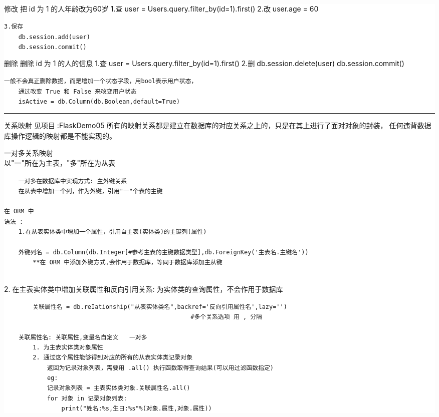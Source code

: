 

修改
        把 id 为 1 的人年龄改为60岁
    1.查
        user = Users.query.filter_by(id=1).first()
    2.改
        user.age = 60
    
    3.保存
        db.session.add(user)
        db.session.commit()

删除
        删除 id 为 1 的人的信息
    1.查
        user = Users.query.filter_by(id=1).first()
    2.删
        db.session.delete(user)
        db.session.commit()

    一般不会真正删除数据，而是增加一个状态字段，用bool表示用户状态，
        通过改变 True 和 False 来改变用户状态
        isActive = db.Column(db.Boolean,default=True)

--------------------------------------------------------------------
关系映射    见项目 :FlaskDemo05
    所有的映射关系都是建立在数据库的对应关系之上的，只是在其上进行了面对对象的封装，
    任何违背数据库操作逻辑的映射都是不能实现的。

一对多关系映射  
        以"一"所在为主表，"多"所在为从表

        一对多在数据库中实现方式: 主外键关系
        在从表中增加一个列，作为外键，引用"一"个表的主键
    
    在 ORM 中
    语法 :
        1.在从表实体类中增加一个属性，引用自主表(实体类)的主键列(属性)
    
        外键列名 = db.Column(db.Integer[#参考主表的主键数据类型],db.ForeignKey('主表名.主键名')) 
            **在 ORM 中添加外键方式,会作用于数据库，等同于数据库添加主从键


​    
        2. 在主表实体类中增加关联属性和反向引用关系:
            为实体类的查询属性，不会作用于数据库
    
            关联属性名 = db.reIationship("从表实体类名",backref='反向引用属性名',lazy='')
                                                        #多个关系选项 用 , 分隔
    
        关联属性名: 关联属性,变量名自定义   一对多
            1. 为主表实体类对象属性
            2. 通过这个属性能够得到对应的所有的从表实体类记录对象
                返回为记录对象列表，需要用 .all() 执行函数取得查询结果(可以用过滤函数指定)
                eg:
                记录对象列表 = 主表实体类对象.关联属性名.all()
                for 对象 in 记录对象列表:
                    print("姓名:%s,生日:%s"%(对象.属性,对象.属性))
    